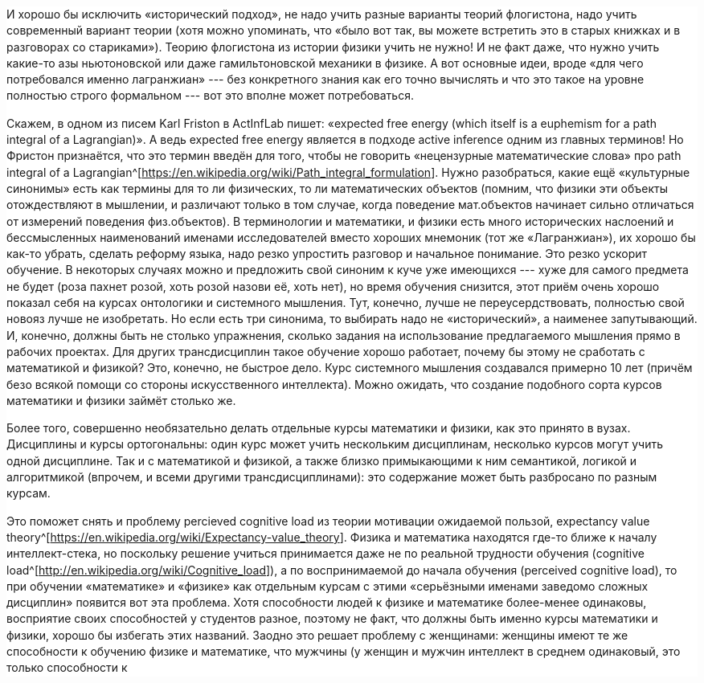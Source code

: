 И хорошо бы исключить «исторический подход», не надо учить разные
варианты теорий флогистона, надо учить современный вариант теории (хотя
можно упоминать, что «было вот так, вы можете встретить это в старых
книжках и в разговорах со стариками»). Теорию флогистона из истории
физики учить не нужно! И не факт даже, что нужно учить какие-то азы
ньютоновской или даже гамильтоновской механики в физике. А вот основные
идеи, вроде «для чего потребовался именно лагранжиан» --- без
конкретного знания как его точно вычислять и что это такое на уровне
полностью строго формальном --- вот это вполне может потребоваться.

Скажем, в одном из писем Karl Friston в ActInfLab пишет: «expected free
energy (which itself is a euphemism for a path integral of a
Lagrangian)». А ведь expected free energy является в подходе active
inference одним из главных терминов! Но Фристон признаётся, что это
термин введён для того, чтобы не говорить «нецензурные математические
слова» про path integral of a
Lagrangian^[<https://en.wikipedia.org/wiki/Path_integral_formulation>].
Нужно разобраться, какие ещё «культурные синонимы» есть как термины для
то ли физических, то ли математических объектов (помним, что физики эти
объекты отождествляют в мышлении, и различают только в том случае, когда
поведение мат.объектов начинает сильно отличаться от измерений поведения
физ.объектов). В терминологии и математики, и физики есть много
исторических наслоений и бессмысленных наименований именами
исследователей вместо хороших мнемоник (тот же «Лагранжиан»), их хорошо
бы как-то убрать, сделать реформу языка, надо резко упростить разговор и
начальное понимание. Это резко ускорит обучение. В некоторых случаях
можно и предложить свой синоним к куче уже имеющихся --- хуже для самого
предмета не будет (роза пахнет розой, хоть розой назови её, хоть нет),
но время обучения снизится, этот приём очень хорошо показал себя на
курсах онтологики и системного мышления. Тут, конечно, лучше не
переусердствовать, полностью свой новояз лучше не изобретать. Но если
есть три синонима, то выбирать надо не «исторический», а наименее
запутывающий. И, конечно, должны быть не столько упражнения, сколько
задания на использование предлагаемого мышления прямо в рабочих
проектах. Для других трансдисциплин такое обучение хорошо работает,
почему бы этому не сработать с математикой и физикой? Это, конечно, не
быстрое дело. Курс системного мышления создавался примерно 10 лет
(причём безо всякой помощи со стороны искусственного интеллекта). Можно
ожидать, что создание подобного сорта курсов математики и физики займёт
столько же.

Более того, совершенно необязательно делать отдельные курсы математики и
физики, как это принято в вузах. Дисциплины и курсы ортогональны: один
курс может учить нескольким дисциплинам, несколько курсов могут учить
одной дисциплине. Так и с математикой и физикой, а также близко
примыкающими к ним семантикой, логикой и алгоритмикой (впрочем, и всеми
другими трансдисциплинами): это содержание может быть разбросано по
разным курсам.

Это поможет снять и проблему percieved cognitive load из теории
мотивации ожидаемой пользой, expectancy value
theory^[<https://en.wikipedia.org/wiki/Expectancy-value_theory>].
Физика и математика находятся где-то ближе к началу интеллект-стека, но
поскольку решение учиться принимается даже не по реальной трудности
обучения (cognitive
load^[<http://en.wikipedia.org/wiki/Cognitive_load>]),
а по воспринимаемой до начала обучения (perceived cognitive load), то
при обучении «математике» и «физике» как отдельным курсам с этими
«серьёзными именами заведомо сложных дисциплин» появится вот эта
проблема. Хотя способности людей к физике и математике более-менее
одинаковы, восприятие своих способностей у студентов разное, поэтому не
факт, что должны быть именно курсы математики и физики, хорошо бы
избегать этих названий. Заодно это решает проблему с женщинами: женщины
имеют те же способности к обучению физике и математике, что мужчины (у
женщин и мужчин интеллект в среднем одинаковый, это только способности к